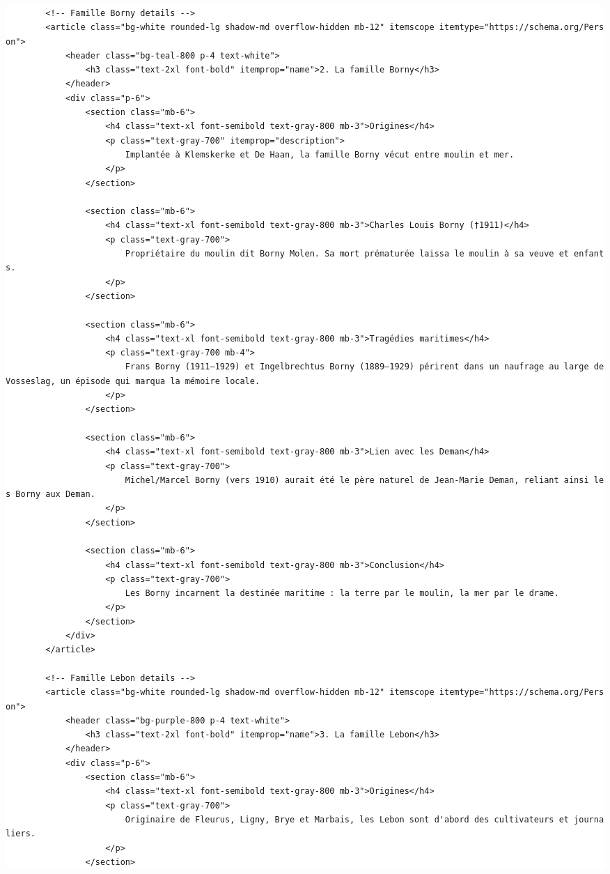             <!-- Famille Borny details -->
            <article class="bg-white rounded-lg shadow-md overflow-hidden mb-12" itemscope itemtype="https://schema.org/Person">
                <header class="bg-teal-800 p-4 text-white">
                    <h3 class="text-2xl font-bold" itemprop="name">2. La famille Borny</h3>
                </header>
                <div class="p-6">
                    <section class="mb-6">
                        <h4 class="text-xl font-semibold text-gray-800 mb-3">Origines</h4>
                        <p class="text-gray-700" itemprop="description">
                            Implantée à Klemskerke et De Haan, la famille Borny vécut entre moulin et mer.
                        </p>
                    </section>
                    
                    <section class="mb-6">
                        <h4 class="text-xl font-semibold text-gray-800 mb-3">Charles Louis Borny (†1911)</h4>
                        <p class="text-gray-700">
                            Propriétaire du moulin dit Borny Molen. Sa mort prématurée laissa le moulin à sa veuve et enfants.
                        </p>
                    </section>
                    
                    <section class="mb-6">
                        <h4 class="text-xl font-semibold text-gray-800 mb-3">Tragédies maritimes</h4>
                        <p class="text-gray-700 mb-4">
                            Frans Borny (1911–1929) et Ingelbrechtus Borny (1889–1929) périrent dans un naufrage au large de Vosseslag, un épisode qui marqua la mémoire locale.
                        </p>
                    </section>
                    
                    <section class="mb-6">
                        <h4 class="text-xl font-semibold text-gray-800 mb-3">Lien avec les Deman</h4>
                        <p class="text-gray-700">
                            Michel/Marcel Borny (vers 1910) aurait été le père naturel de Jean-Marie Deman, reliant ainsi les Borny aux Deman.
                        </p>
                    </section>
                    
                    <section class="mb-6">
                        <h4 class="text-xl font-semibold text-gray-800 mb-3">Conclusion</h4>
                        <p class="text-gray-700">
                            Les Borny incarnent la destinée maritime : la terre par le moulin, la mer par le drame.
                        </p>
                    </section>
                </div>
            </article>

            <!-- Famille Lebon details -->
            <article class="bg-white rounded-lg shadow-md overflow-hidden mb-12" itemscope itemtype="https://schema.org/Person">
                <header class="bg-purple-800 p-4 text-white">
                    <h3 class="text-2xl font-bold" itemprop="name">3. La famille Lebon</h3>
                </header>
                <div class="p-6">
                    <section class="mb-6">
                        <h4 class="text-xl font-semibold text-gray-800 mb-3">Origines</h4>
                        <p class="text-gray-700">
                            Originaire de Fleurus, Ligny, Brye et Marbais, les Lebon sont d'abord des cultivateurs et journaliers.
                        </p>
                    </section>
                    